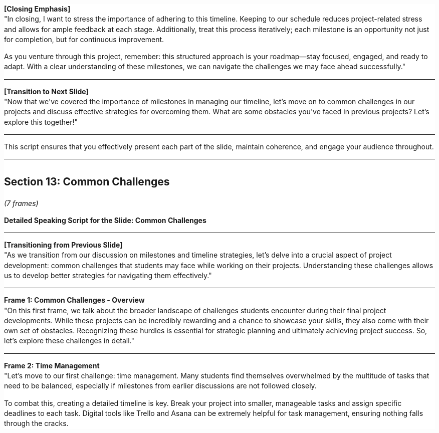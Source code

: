 
**[Closing Emphasis]**  
"In closing, I want to stress the importance of adhering to this timeline. Keeping to our schedule reduces project-related stress and allows for ample feedback at each stage. Additionally, treat this process iteratively; each milestone is an opportunity not just for completion, but for continuous improvement. 

As you venture through this project, remember: this structured approach is your roadmap—stay focused, engaged, and ready to adapt. With a clear understanding of these milestones, we can navigate the challenges we may face ahead successfully."

---

**[Transition to Next Slide]**  
"Now that we've covered the importance of milestones in managing our timeline, let’s move on to common challenges in our projects and discuss effective strategies for overcoming them. What are some obstacles you've faced in previous projects? Let’s explore this together!"

---

This script ensures that you effectively present each part of the slide, maintain coherence, and engage your audience throughout.

---

## Section 13: Common Challenges
*(7 frames)*

**Detailed Speaking Script for the Slide: Common Challenges**

---

**[Transitioning from Previous Slide]**  
"As we transition from our discussion on milestones and timeline strategies, let’s delve into a crucial aspect of project development: common challenges that students may face while working on their projects. Understanding these challenges allows us to develop better strategies for navigating them effectively."

---

**Frame 1: Common Challenges - Overview**  
"On this first frame, we talk about the broader landscape of challenges students encounter during their final project developments. While these projects can be incredibly rewarding and a chance to showcase your skills, they also come with their own set of obstacles. Recognizing these hurdles is essential for strategic planning and ultimately achieving project success. So, let’s explore these challenges in detail."

---

**Frame 2: Time Management**  
"Let’s move to our first challenge: time management. Many students find themselves overwhelmed by the multitude of tasks that need to be balanced, especially if milestones from earlier discussions are not followed closely. 

To combat this, creating a detailed timeline is key. Break your project into smaller, manageable tasks and assign specific deadlines to each task. Digital tools like Trello and Asana can be extremely helpful for task management, ensuring nothing falls through the cracks.
